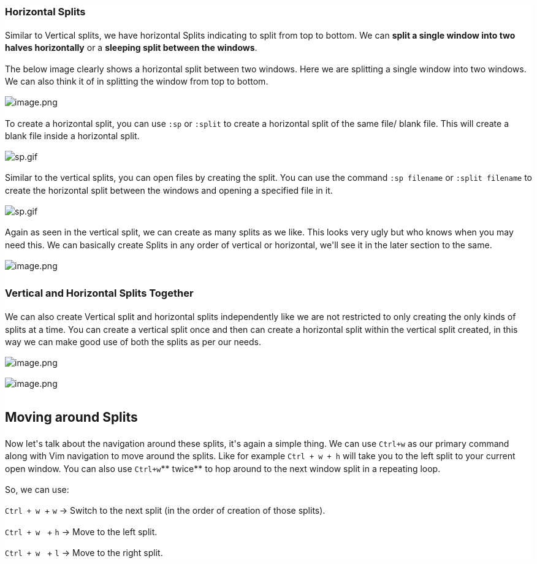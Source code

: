 ### Horizontal Splits

Similar to Vertical splits, we have horizontal Splits indicating to split from top to bottom. We can **split a single window into two halves horizontally** or a **sleeping split between the windows**. 

The below image clearly shows a horizontal split between two windows. Here we are splitting a single window into two windows. We can also think it of in splitting the window from top to bottom.

![image.png](https://cdn.hashnode.com/res/hashnode/image/upload/v1628233063400/5PVdEsGHZ.png)

To create a horizontal split, you can use `:sp` or `:split` to create a horizontal split of the same file/ blank file. This will create a blank file inside a horizontal split.

![sp.gif](https://cdn.hashnode.com/res/hashnode/image/upload/v1628235156757/ckfDxh-1D.gif)

Similar to the vertical splits, you can open files by creating the split. You can use the command `:sp filename` or `:split filename` to create the horizontal split between the windows and opening a specified file in it.

![sp.gif](https://cdn.hashnode.com/res/hashnode/image/upload/v1628235452142/eVGrEZmHVK.gif)

Again as seen in the vertical split, we can create as many splits as we like. This looks very ugly but who knows when you may need this. We can basically create Splits in any order of vertical or horizontal, we'll see it in the later section to the same.

![image.png](https://cdn.hashnode.com/res/hashnode/image/upload/v1628235679425/9dtK5TV6G.png)

### Vertical and Horizontal Splits Together
We can also create Vertical split and horizontal splits independently like we are not restricted to only creating the only kinds of splits at a time. You can create a vertical split once and then can create a horizontal split within the vertical split created, in this way we can make good use of both the splits as per our needs.

![image.png](https://cdn.hashnode.com/res/hashnode/image/upload/v1628236573469/7FOJIgP-z.png)


![image.png](https://cdn.hashnode.com/res/hashnode/image/upload/v1628236677571/CCeVePLkp.png)

## Moving around Splits

Now let's talk about the navigation around these splits, it's again a simple thing. We can use `Ctrl+w` as our primary command along with Vim navigation to move around the splits. Like for example `Ctrl + w + h` will take you to the left split to your current open window. You can also use `Ctrl+w`** twice** to hop around to the next window split in a repeating loop. 

So, we can use:

`Ctrl + w `+ `w` -> Switch to the next split (in the order of creation of those splits).

`Ctrl + w ` + `h` -> Move to the left split.

`Ctrl + w ` + `l` -> Move to the right split.
